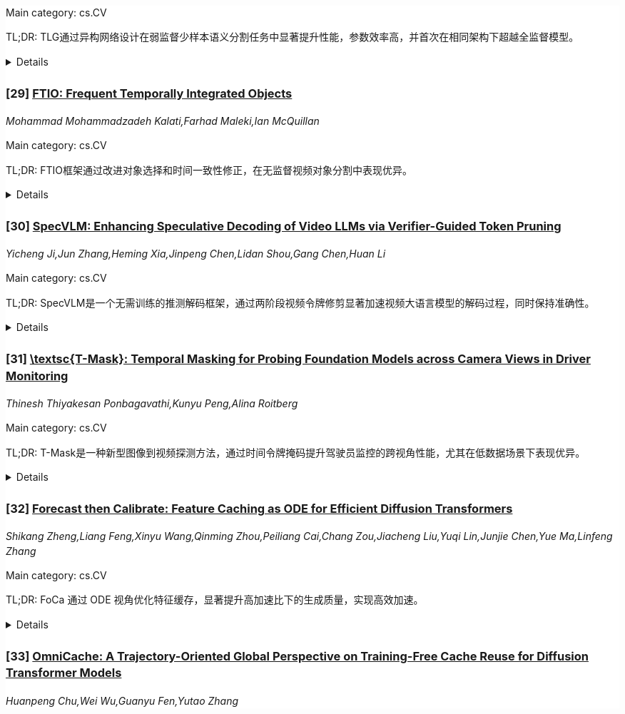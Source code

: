 Main category: cs.CV

TL;DR: TLG通过异构网络设计在弱监督少样本语义分割任务中显著提升性能，参数效率高，并首次在相同架构下超越全监督模型。


<details><summary>Details</summary></details>


### [29] [FTIO: Frequent Temporally Integrated Objects](https://arxiv.org/abs/2508.16183)
*Mohammad Mohammadzadeh Kalati,Farhad Maleki,Ian McQuillan*

Main category: cs.CV

TL;DR: FTIO框架通过改进对象选择和时间一致性修正，在无监督视频对象分割中表现优异。


<details><summary>Details</summary></details>


### [30] [SpecVLM: Enhancing Speculative Decoding of Video LLMs via Verifier-Guided Token Pruning](https://arxiv.org/abs/2508.16201)
*Yicheng Ji,Jun Zhang,Heming Xia,Jinpeng Chen,Lidan Shou,Gang Chen,Huan Li*

Main category: cs.CV

TL;DR: SpecVLM是一个无需训练的推测解码框架，通过两阶段视频令牌修剪显著加速视频大语言模型的解码过程，同时保持准确性。


<details><summary>Details</summary></details>


### [31] [\textsc{T-Mask}: Temporal Masking for Probing Foundation Models across Camera Views in Driver Monitoring](https://arxiv.org/abs/2508.16207)
*Thinesh Thiyakesan Ponbagavathi,Kunyu Peng,Alina Roitberg*

Main category: cs.CV

TL;DR: T-Mask是一种新型图像到视频探测方法，通过时间令牌掩码提升驾驶员监控的跨视角性能，尤其在低数据场景下表现优异。


<details><summary>Details</summary></details>


### [32] [Forecast then Calibrate: Feature Caching as ODE for Efficient Diffusion Transformers](https://arxiv.org/abs/2508.16211)
*Shikang Zheng,Liang Feng,Xinyu Wang,Qinming Zhou,Peiliang Cai,Chang Zou,Jiacheng Liu,Yuqi Lin,Junjie Chen,Yue Ma,Linfeng Zhang*

Main category: cs.CV

TL;DR: FoCa 通过 ODE 视角优化特征缓存，显著提升高加速比下的生成质量，实现高效加速。


<details><summary>Details</summary></details>


### [33] [OmniCache: A Trajectory-Oriented Global Perspective on Training-Free Cache Reuse for Diffusion Transformer Models](https://arxiv.org/abs/2508.16212)
*Huanpeng Chu,Wei Wu,Guanyu Fen,Yutao Zhang*
